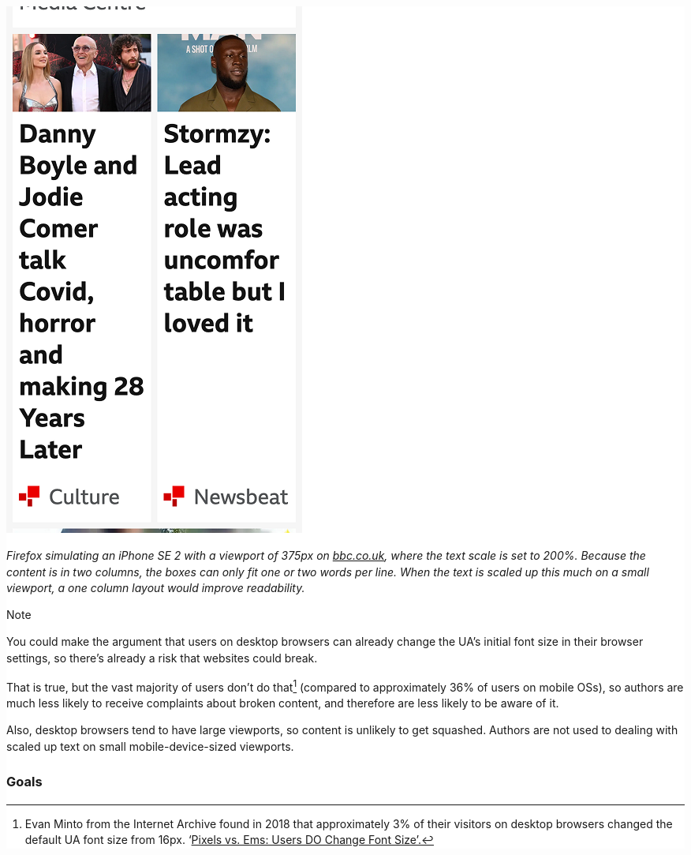 ![Screenshot showing an example of squashed text in two columns.](images/background-bbc-text-scaled-squashed.png)

_Firefox simulating an iPhone SE 2 with a viewport of 375px on [bbc.co.uk](http://bbc.co.uk), where the text scale is set to 200%. Because the content is in two columns, the boxes can only fit one or two words per line. When the text is scaled up this much on a small viewport, a one column layout would improve readability._

> [!NOTE]
> You could make the argument that users on desktop browsers can already change the UA’s initial font size in their browser settings, so there’s already a risk that websites could break.
>
> That is true, but the vast majority of users don’t do that[^2] (compared to approximately 36% of users on mobile OSs), so authors are much less likely to receive complaints about broken content, and therefore are less likely to be aware of it.
>
> Also, desktop browsers tend to have large viewports, so content is unlikely to get squashed. Authors are not used to dealing with scaled up text on small mobile-device-sized viewports.

### Goals


[^1]: It is mentioned in [WCAG 2.2](https://www.w3.org/WAI/WCAG22/Understanding/resize-text.html) and on websites like [CSS Tricks](https://css-tricks.com/accessible-font-sizing-explained/) and [Josh Comeau](https://www.joshwcomeau.com/css/surprising-truth-about-pixels-and-accessibility/).
[^2]: Evan Minto from the Internet Archive found in 2018 that approximately 3% of their visitors on desktop browsers changed the default UA font size from 16px. ‘[Pixels vs. Ems: Users DO Change Font Size’.](https://medium.com/@vamptvo/pixels-vs-ems-users-do-change-font-size-5cfb20831773)